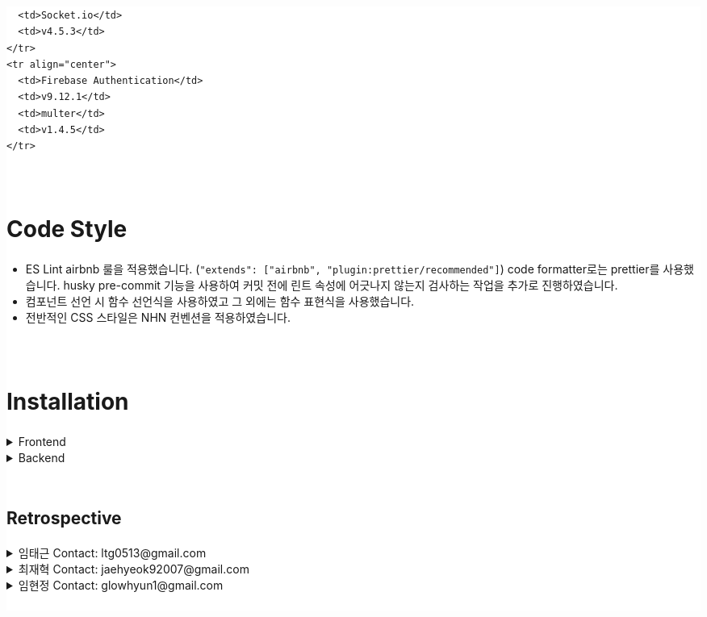       <td>Socket.io</td>
      <td>v4.5.3</td>
    </tr>
    <tr align="center">
      <td>Firebase Authentication</td>
      <td>v9.12.1</td>
      <td>multer</td>
      <td>v1.4.5</td>
    </tr>
  </table>

<br />

# Code Style

- ES Lint airbnb 룰을 적용했습니다. (`"extends": ["airbnb", "plugin:prettier/recommended"]`) code formatter로는 prettier를 사용했습니다.
  husky pre-commit 기능을 사용하여 커밋 전에 린트 속성에 어긋나지 않는지 검사하는 작업을 추가로 진행하였습니다.
- 컴포넌트 선언 시 함수 선언식을 사용하였고 그 외에는 함수 표현식을 사용했습니다.
- 전반적인 CSS 스타일은 NHN 컨벤션을 적용하였습니다.

<br />

# Installation

<details><summary> Frontend </summary></details>

<details><summary> Backend </summary></details>

<br />

## Retrospective

<details><summary>임태근 Contact: ltg0513@gmail.com</summary></details>

<details><summary>최재혁 Contact: jaehyeok92007@gmail.com</summary></details>

<details><summary>임현정 Contact: glowhyun1@gmail.com</summary></details>

<br />
